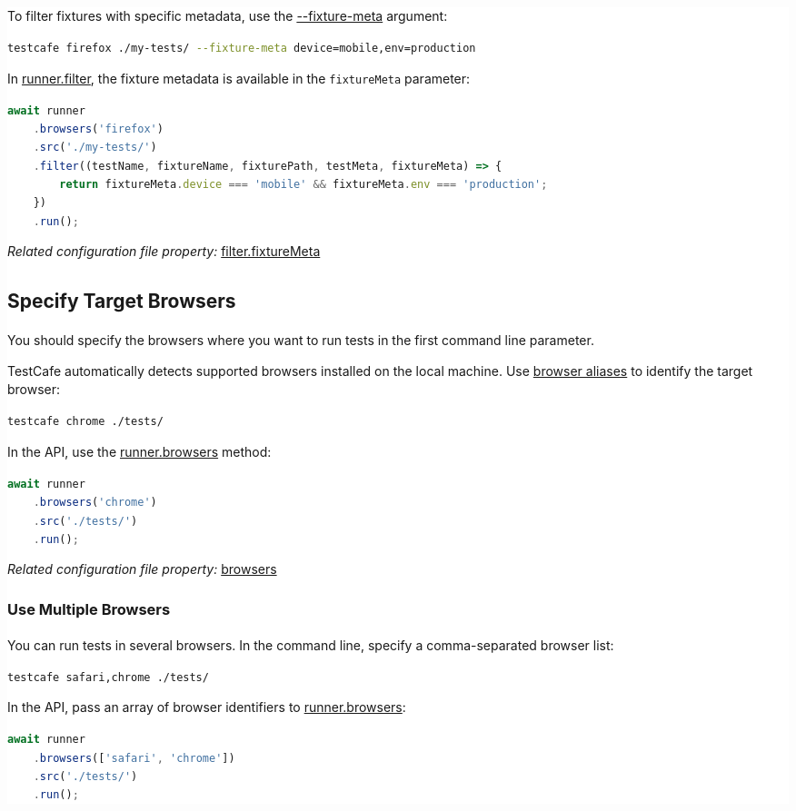To filter fixtures with specific metadata, use the [--fixture-meta](../../reference/command-line-interface.md#--fixture-meta-keyvaluekey2value2) argument:

```sh
testcafe firefox ./my-tests/ --fixture-meta device=mobile,env=production
```

In [runner.filter](../../reference/testcafe-api/runner/filter.md), the fixture metadata is available in the `fixtureMeta` parameter:

```js
await runner
    .browsers('firefox')
    .src('./my-tests/')
    .filter((testName, fixtureName, fixturePath, testMeta, fixtureMeta) => {
        return fixtureMeta.device === 'mobile' && fixtureMeta.env === 'production';
    })
    .run();
```

*Related configuration file property:* [filter.fixtureMeta](../../reference/configuration-file.md#filterfixturemeta)

## Specify Target Browsers

You should specify the browsers where you want to run tests in the first command line parameter.

TestCafe automatically detects supported browsers installed on the local machine. Use [browser aliases](../concepts/browsers.md) to identify the target browser:

```sh
testcafe chrome ./tests/
```

In the API, use the [runner.browsers](../../reference/testcafe-api/runner/browsers.md) method:

```js
await runner
    .browsers('chrome')
    .src('./tests/')
    .run();
```

*Related configuration file property:* [browsers](../../reference/configuration-file.md#browsers)

### Use Multiple Browsers

You can run tests in several browsers. In the command line, specify a comma-separated browser list:

```sh
testcafe safari,chrome ./tests/
```

In the API, pass an array of browser identifiers to [runner.browsers](../../reference/testcafe-api/runner/browsers.md):

```js
await runner
    .browsers(['safari', 'chrome'])
    .src('./tests/')
    .run();
```
